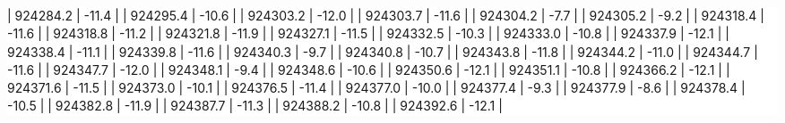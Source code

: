 | 924284.2 | -11.4 |
| 924295.4 | -10.6 |
| 924303.2 | -12.0 |
| 924303.7 | -11.6 |
| 924304.2 | -7.7 |
| 924305.2 | -9.2 |
| 924318.4 | -11.6 |
| 924318.8 | -11.2 |
| 924321.8 | -11.9 |
| 924327.1 | -11.5 |
| 924332.5 | -10.3 |
| 924333.0 | -10.8 |
| 924337.9 | -12.1 |
| 924338.4 | -11.1 |
| 924339.8 | -11.6 |
| 924340.3 | -9.7 |
| 924340.8 | -10.7 |
| 924343.8 | -11.8 |
| 924344.2 | -11.0 |
| 924344.7 | -11.6 |
| 924347.7 | -12.0 |
| 924348.1 | -9.4 |
| 924348.6 | -10.6 |
| 924350.6 | -12.1 |
| 924351.1 | -10.8 |
| 924366.2 | -12.1 |
| 924371.6 | -11.5 |
| 924373.0 | -10.1 |
| 924376.5 | -11.4 |
| 924377.0 | -10.0 |
| 924377.4 | -9.3 |
| 924377.9 | -8.6 |
| 924378.4 | -10.5 |
| 924382.8 | -11.9 |
| 924387.7 | -11.3 |
| 924388.2 | -10.8 |
| 924392.6 | -12.1 |